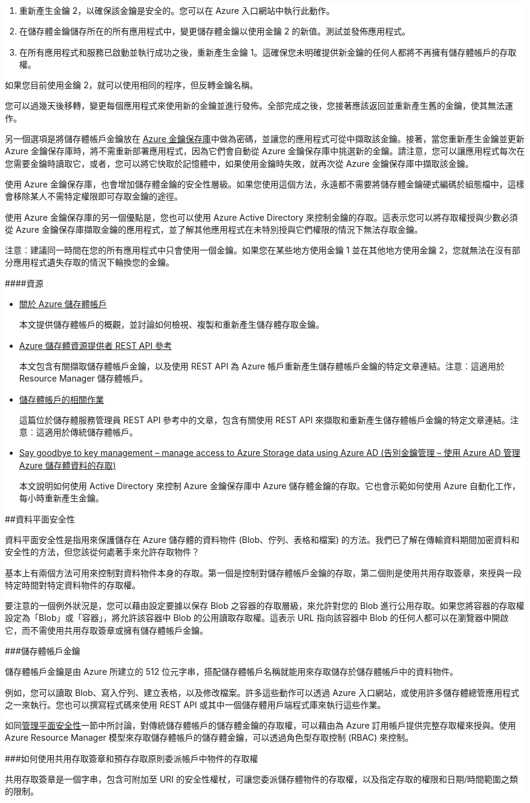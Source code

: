1.  重新產生金鑰 2，以確保該金鑰是安全的。您可以在 Azure 入口網站中執行此動作。

2.  在儲存體金鑰儲存所在的所有應用程式中，變更儲存體金鑰以使用金鑰 2 的新值。測試並發佈應用程式。

3.  在所有應用程式和服務已啟動並執行成功之後，重新產生金鑰 1。這確保您未明確提供新金鑰的任何人都將不再擁有儲存體帳戶的存取權。

如果您目前使用金鑰 2，就可以使用相同的程序，但反轉金鑰名稱。

您可以過幾天後移轉，變更每個應用程式來使用新的金鑰並進行發佈。全部完成之後，您接著應該返回並重新產生舊的金鑰，使其無法運作。

另一個選項是將儲存體帳戶金鑰放在 [Azure 金鑰保存庫](https://azure.microsoft.com/services/key-vault/)中做為密碼，並讓您的應用程式可從中擷取該金鑰。接著，當您重新產生金鑰並更新 Azure 金鑰保存庫時，將不需重新部署應用程式，因為它們會自動從 Azure 金鑰保存庫中挑選新的金鑰。請注意，您可以讓應用程式每次在您需要金鑰時讀取它，或者，您可以將它快取於記憶體中，如果使用金鑰時失敗，就再次從 Azure 金鑰保存庫中擷取該金鑰。

使用 Azure 金鑰保存庫，也會增加儲存體金鑰的安全性層級。如果您使用這個方法，永遠都不需要將儲存體金鑰硬式編碼於組態檔中，這樣會移除某人不需特定權限即可存取金鑰的途徑。

使用 Azure 金鑰保存庫的另一個優點是，您也可以使用 Azure Active Directory 來控制金鑰的存取。這表示您可以將存取權授與少數必須從 Azure 金鑰保存庫擷取金鑰的應用程式，並了解其他應用程式在未特別授與它們權限的情況下無法存取金鑰。

注意︰建議同一時間在您的所有應用程式中只會使用一個金鑰。如果您在某些地方使用金鑰 1 並在其他地方使用金鑰 2，您就無法在沒有部分應用程式遺失存取的情況下輪換您的金鑰。

####資源

-   [關於 Azure 儲存體帳戶](storage-create-storage-account.md#regenerate-storage-access-keys)

	本文提供儲存體帳戶的概觀，並討論如何檢視、複製和重新產生儲存體存取金鑰。

-   [Azure 儲存體資源提供者 REST API 參考](https://msdn.microsoft.com/library/mt163683.aspx)

	本文包含有關擷取儲存體帳戶金鑰，以及使用 REST API 為 Azure 帳戶重新產生儲存體帳戶金鑰的特定文章連結。注意︰這適用於 Resource Manager 儲存體帳戶。

-   [儲存體帳戶的相關作業](https://msdn.microsoft.com/library/ee460790.aspx)

    這篇位於儲存體服務管理員 REST API 參考中的文章，包含有關使用 REST API 來擷取和重新產生儲存體帳戶金鑰的特定文章連結。注意︰這適用於傳統儲存體帳戶。

-   [Say goodbye to key management – manage access to Azure Storage data using Azure AD (告別金鑰管理 – 使用 Azure AD 管理 Azure 儲存體資料的存取)](http://www.dushyantgill.com/blog/2015/04/26/say-goodbye-to-key-management-manage-access-to-azure-storage-data-using-azure-ad/)

	本文說明如何使用 Active Directory 來控制 Azure 金鑰保存庫中 Azure 儲存體金鑰的存取。它也會示範如何使用 Azure 自動化工作，每小時重新產生金鑰。

##資料平面安全性

資料平面安全性是指用來保護儲存在 Azure 儲存體的資料物件 (Blob、佇列、表格和檔案) 的方法。我們已了解在傳輸資料期間加密資料和安全性的方法，但您該從何處著手來允許存取物件？

基本上有兩個方法可用來控制對資料物件本身的存取。第一個是控制對儲存體帳戶金鑰的存取，第二個則是使用共用存取簽章，來授與一段特定時間對特定資料物件的存取權。

要注意的一個例外狀況是，您可以藉由設定要據以保存 Blob 之容器的存取層級，來允許對您的 Blob 進行公用存取。如果您將容器的存取權設定為「Blob」或「容器」，將允許該容器中 Blob 的公用讀取存取權。這表示 URL 指向該容器中 Blob 的任何人都可以在瀏覽器中開啟它，而不需使用共用存取簽章或擁有儲存體帳戶金鑰。

###儲存體帳戶金鑰

儲存體帳戶金鑰是由 Azure 所建立的 512 位元字串，搭配儲存體帳戶名稱就能用來存取儲存於儲存體帳戶中的資料物件。

例如，您可以讀取 Blob、寫入佇列、建立表格，以及修改檔案。許多這些動作可以透過 Azure 入口網站，或使用許多儲存體總管應用程式之一來執行。您也可以撰寫程式碼來使用 REST API 或其中一個儲存體用戶端程式庫來執行這些作業。

如同[管理平面安全性](#management-plane-security)一節中所討論，對傳統儲存體帳戶的儲存體金鑰的存取權，可以藉由為 Azure 訂用帳戶提供完整存取權來授與。使用 Azure Resource Manager 模型來存取儲存體帳戶的儲存體金鑰，可以透過角色型存取控制 (RBAC) 來控制。

###如何使用共用存取簽章和預存存取原則委派帳戶中物件的存取權

共用存取簽章是一個字串，包含可附加至 URI 的安全性權杖，可讓您委派儲存體物件的存取權，以及指定存取的權限和日期/時間範圍之類的限制。

